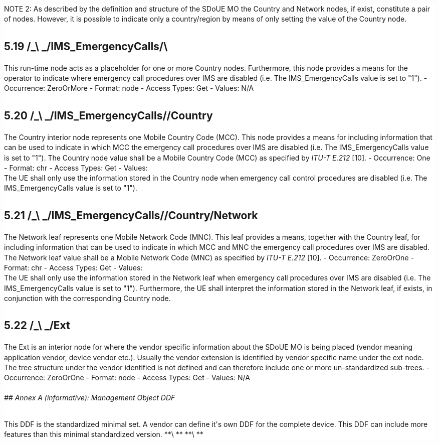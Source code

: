 NOTE 2: As described by the definition and structure of the SDoUE MO the
Country and Network nodes, if exist, constitute a pair of nodes. However, it
is possible to indicate only a country/region by means of only setting the
value of the Country node.
## 5.19 /_\ _/IMS_EmergencyCalls/\
This run-time node acts as a placeholder for one or more Country nodes.
Furthermore, this node provides a means for the operator to indicate where
emergency call procedures over IMS are disabled (i.e. The IMS_EmergencyCalls
value is set to \"1\").
\- Occurrence: ZeroOrMore
\- Format: node
\- Access Types: Get
\- Values: N/A
## 5.20 /_\ _/IMS_EmergencyCalls/\/Country
The Country interior node represents one Mobile Country Code (MCC). This node
provides a means for including information that can be used to indicate in
which MCC the emergency call procedures over IMS are disabled (i.e. The
IMS_EmergencyCalls value is set to \"1\").
The Country node value shall be a Mobile Country Code (MCC) as specified by
_ITU-T_  _E.212_ [10].
\- Occurrence: One
\- Format: chr
\- Access Types: Get
\- Values: \
The UE shall only use the information stored in the Country node when
emergency call control procedures are disabled (i.e. The IMS_EmergencyCalls
value is set to \"1\").
## 5.21 /_\ _/IMS_EmergencyCalls/\/Country/Network
The Network leaf represents one Mobile Network Code (MNC). This leaf provides
a means, together with the Country leaf, for including information that can be
used to indicate in which MCC and MNC the emergency call procedures over IMS
are disabled.
The Network leaf value shall be a Mobile Network Code (MNC) as specified by
_ITU-T_  _E.212_ [10].
\- Occurrence: ZeroOrOne
\- Format: chr
\- Access Types: Get
\- Values: \
The UE shall only use the information stored in the Network leaf when
emergency call procedures over IMS are disabled (i.e. The IMS_EmergencyCalls
value is set to \"1\"). Furthermore, the UE shall interpret the information
stored in the Network leaf, if exists, in conjunction with the corresponding
Country node.
## 5.22 /_\ _/Ext
The Ext is an interior node for where the vendor specific information about
the SDoUE MO is being placed (vendor meaning application vendor, device vendor
etc.). Usually the vendor extension is identified by vendor specific name
under the ext node. The tree structure under the vendor identified is not
defined and can therefore include one or more un-standardized sub-trees.
\- Occurrence: ZeroOrOne
\- Format: node
\- Access Types: Get
\- Values: N/A
###### ## Annex A (informative): Management Object DDF
This DDF is the standardized minimal set. A vendor can define it's own DDF for
the complete device. This DDF can include more features than this minimal
standardized version.
**\ **
**\ **